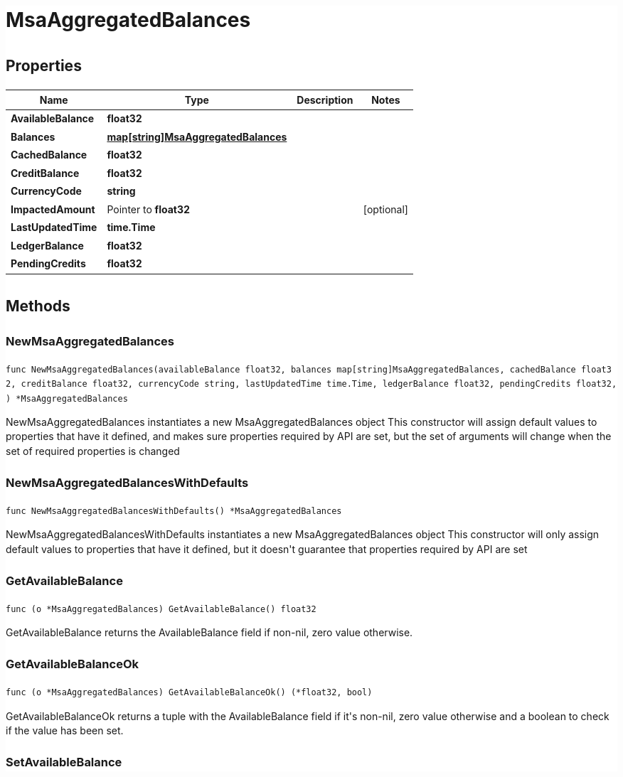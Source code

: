 # MsaAggregatedBalances

## Properties

Name | Type | Description | Notes
------------ | ------------- | ------------- | -------------
**AvailableBalance** | **float32** |  | 
**Balances** | [**map[string]MsaAggregatedBalances**](MsaAggregatedBalances.md) |  | 
**CachedBalance** | **float32** |  | 
**CreditBalance** | **float32** |  | 
**CurrencyCode** | **string** |  | 
**ImpactedAmount** | Pointer to **float32** |  | [optional] 
**LastUpdatedTime** | **time.Time** |  | 
**LedgerBalance** | **float32** |  | 
**PendingCredits** | **float32** |  | 

## Methods

### NewMsaAggregatedBalances

`func NewMsaAggregatedBalances(availableBalance float32, balances map[string]MsaAggregatedBalances, cachedBalance float32, creditBalance float32, currencyCode string, lastUpdatedTime time.Time, ledgerBalance float32, pendingCredits float32, ) *MsaAggregatedBalances`

NewMsaAggregatedBalances instantiates a new MsaAggregatedBalances object
This constructor will assign default values to properties that have it defined,
and makes sure properties required by API are set, but the set of arguments
will change when the set of required properties is changed

### NewMsaAggregatedBalancesWithDefaults

`func NewMsaAggregatedBalancesWithDefaults() *MsaAggregatedBalances`

NewMsaAggregatedBalancesWithDefaults instantiates a new MsaAggregatedBalances object
This constructor will only assign default values to properties that have it defined,
but it doesn't guarantee that properties required by API are set

### GetAvailableBalance

`func (o *MsaAggregatedBalances) GetAvailableBalance() float32`

GetAvailableBalance returns the AvailableBalance field if non-nil, zero value otherwise.

### GetAvailableBalanceOk

`func (o *MsaAggregatedBalances) GetAvailableBalanceOk() (*float32, bool)`

GetAvailableBalanceOk returns a tuple with the AvailableBalance field if it's non-nil, zero value otherwise
and a boolean to check if the value has been set.

### SetAvailableBalance
